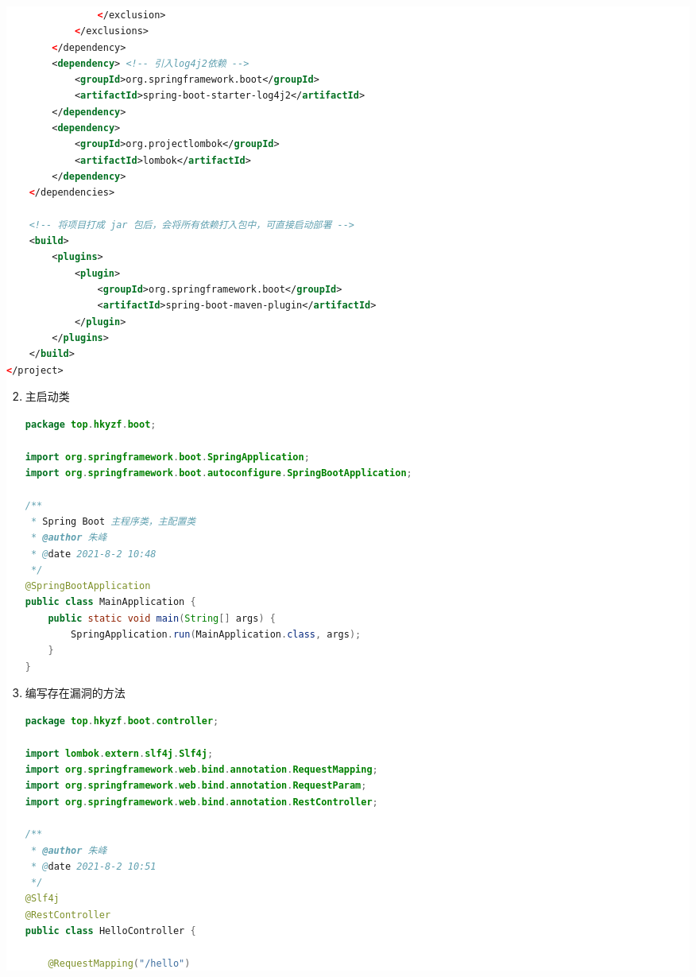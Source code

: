    ```xml
                   </exclusion>
               </exclusions>
           </dependency>
           <dependency> <!-- 引入log4j2依赖 -->
               <groupId>org.springframework.boot</groupId>
               <artifactId>spring-boot-starter-log4j2</artifactId>
           </dependency>
           <dependency>
               <groupId>org.projectlombok</groupId>
               <artifactId>lombok</artifactId>
           </dependency>
       </dependencies>
   
       <!-- 将项目打成 jar 包后，会将所有依赖打入包中，可直接启动部署 -->
       <build>
           <plugins>
               <plugin>
                   <groupId>org.springframework.boot</groupId>
                   <artifactId>spring-boot-maven-plugin</artifactId>
               </plugin>
           </plugins>
       </build>
   </project>
   ```

2. 主启动类

   ```java
   package top.hkyzf.boot;
   
   import org.springframework.boot.SpringApplication;
   import org.springframework.boot.autoconfigure.SpringBootApplication;
   
   /**
    * Spring Boot 主程序类，主配置类
    * @author 朱峰
    * @date 2021-8-2 10:48
    */
   @SpringBootApplication
   public class MainApplication {
       public static void main(String[] args) {
           SpringApplication.run(MainApplication.class, args);
       }
   }
   ```

3. 编写存在漏洞的方法

   ```java
   package top.hkyzf.boot.controller;
   
   import lombok.extern.slf4j.Slf4j;
   import org.springframework.web.bind.annotation.RequestMapping;
   import org.springframework.web.bind.annotation.RequestParam;
   import org.springframework.web.bind.annotation.RestController;
   
   /**
    * @author 朱峰
    * @date 2021-8-2 10:51
    */
   @Slf4j
   @RestController
   public class HelloController {
   
       @RequestMapping("/hello")
   ```